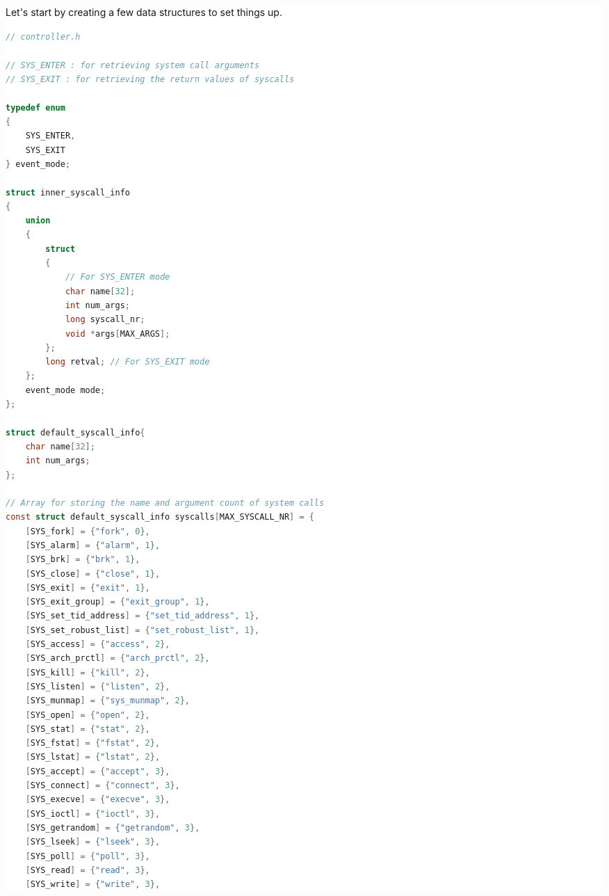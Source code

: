 Let's start by creating a few data structures to set things up.

```c
// controller.h

// SYS_ENTER : for retrieving system call arguments
// SYS_EXIT : for retrieving the return values of syscalls

typedef enum
{
    SYS_ENTER,
    SYS_EXIT
} event_mode;

struct inner_syscall_info
{
    union
    {
        struct
        {
            // For SYS_ENTER mode
            char name[32];
            int num_args;
            long syscall_nr;
            void *args[MAX_ARGS];
        };
        long retval; // For SYS_EXIT mode
    };
    event_mode mode;
};

struct default_syscall_info{
    char name[32];
    int num_args;
};

// Array for storing the name and argument count of system calls
const struct default_syscall_info syscalls[MAX_SYSCALL_NR] = {
    [SYS_fork] = {"fork", 0},
    [SYS_alarm] = {"alarm", 1},
    [SYS_brk] = {"brk", 1},
    [SYS_close] = {"close", 1},
    [SYS_exit] = {"exit", 1},
    [SYS_exit_group] = {"exit_group", 1},
    [SYS_set_tid_address] = {"set_tid_address", 1},
    [SYS_set_robust_list] = {"set_robust_list", 1},
    [SYS_access] = {"access", 2},
    [SYS_arch_prctl] = {"arch_prctl", 2},
    [SYS_kill] = {"kill", 2},
    [SYS_listen] = {"listen", 2},
    [SYS_munmap] = {"sys_munmap", 2},
    [SYS_open] = {"open", 2},
    [SYS_stat] = {"stat", 2},
    [SYS_fstat] = {"fstat", 2},
    [SYS_lstat] = {"lstat", 2},
    [SYS_accept] = {"accept", 3},
    [SYS_connect] = {"connect", 3},
    [SYS_execve] = {"execve", 3},
    [SYS_ioctl] = {"ioctl", 3},
    [SYS_getrandom] = {"getrandom", 3},
    [SYS_lseek] = {"lseek", 3},
    [SYS_poll] = {"poll", 3},
    [SYS_read] = {"read", 3},
    [SYS_write] = {"write", 3},
```